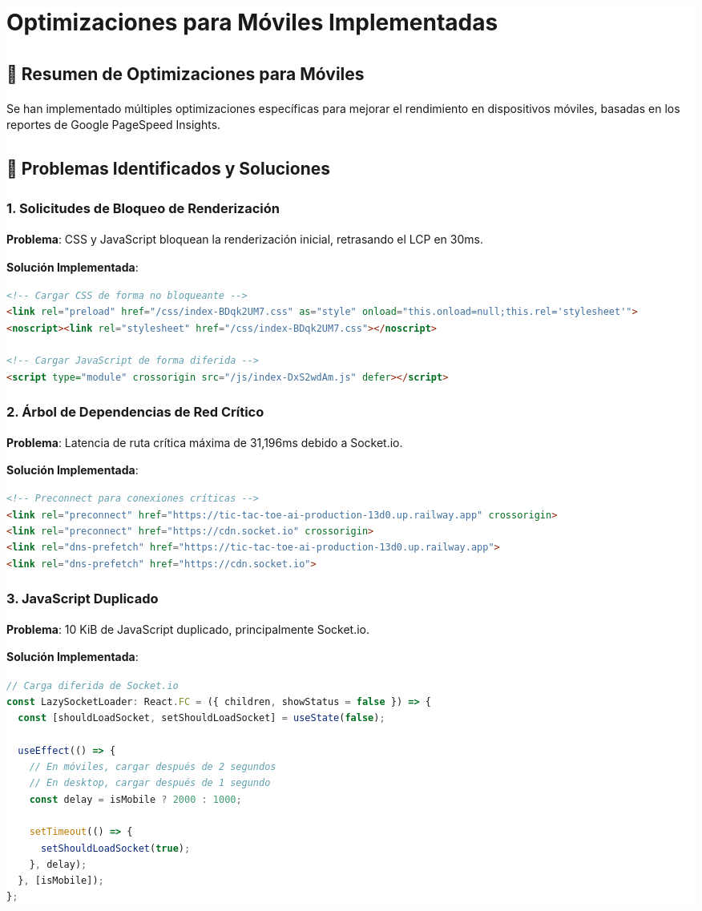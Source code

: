 # Optimizaciones para Móviles Implementadas

## 🚀 Resumen de Optimizaciones para Móviles

Se han implementado múltiples optimizaciones específicas para mejorar el rendimiento en dispositivos móviles, basadas en los reportes de Google PageSpeed Insights.

## 📱 Problemas Identificados y Soluciones

### 1. **Solicitudes de Bloqueo de Renderización**
**Problema**: CSS y JavaScript bloquean la renderización inicial, retrasando el LCP en 30ms.

**Solución Implementada**:
```html
<!-- Cargar CSS de forma no bloqueante -->
<link rel="preload" href="/css/index-BDqk2UM7.css" as="style" onload="this.onload=null;this.rel='stylesheet'">
<noscript><link rel="stylesheet" href="/css/index-BDqk2UM7.css"></noscript>

<!-- Cargar JavaScript de forma diferida -->
<script type="module" crossorigin src="/js/index-DxS2wdAm.js" defer></script>
```

### 2. **Árbol de Dependencias de Red Crítico**
**Problema**: Latencia de ruta crítica máxima de 31,196ms debido a Socket.io.

**Solución Implementada**:
```html
<!-- Preconnect para conexiones críticas -->
<link rel="preconnect" href="https://tic-tac-toe-ai-production-13d0.up.railway.app" crossorigin>
<link rel="preconnect" href="https://cdn.socket.io" crossorigin>
<link rel="dns-prefetch" href="https://tic-tac-toe-ai-production-13d0.up.railway.app">
<link rel="dns-prefetch" href="https://cdn.socket.io">
```

### 3. **JavaScript Duplicado**
**Problema**: 10 KiB de JavaScript duplicado, principalmente Socket.io.

**Solución Implementada**:
```typescript
// Carga diferida de Socket.io
const LazySocketLoader: React.FC = ({ children, showStatus = false }) => {
  const [shouldLoadSocket, setShouldLoadSocket] = useState(false);
  
  useEffect(() => {
    // En móviles, cargar después de 2 segundos
    // En desktop, cargar después de 1 segundo
    const delay = isMobile ? 2000 : 1000;
    
    setTimeout(() => {
      setShouldLoadSocket(true);
    }, delay);
  }, [isMobile]);
};
```

